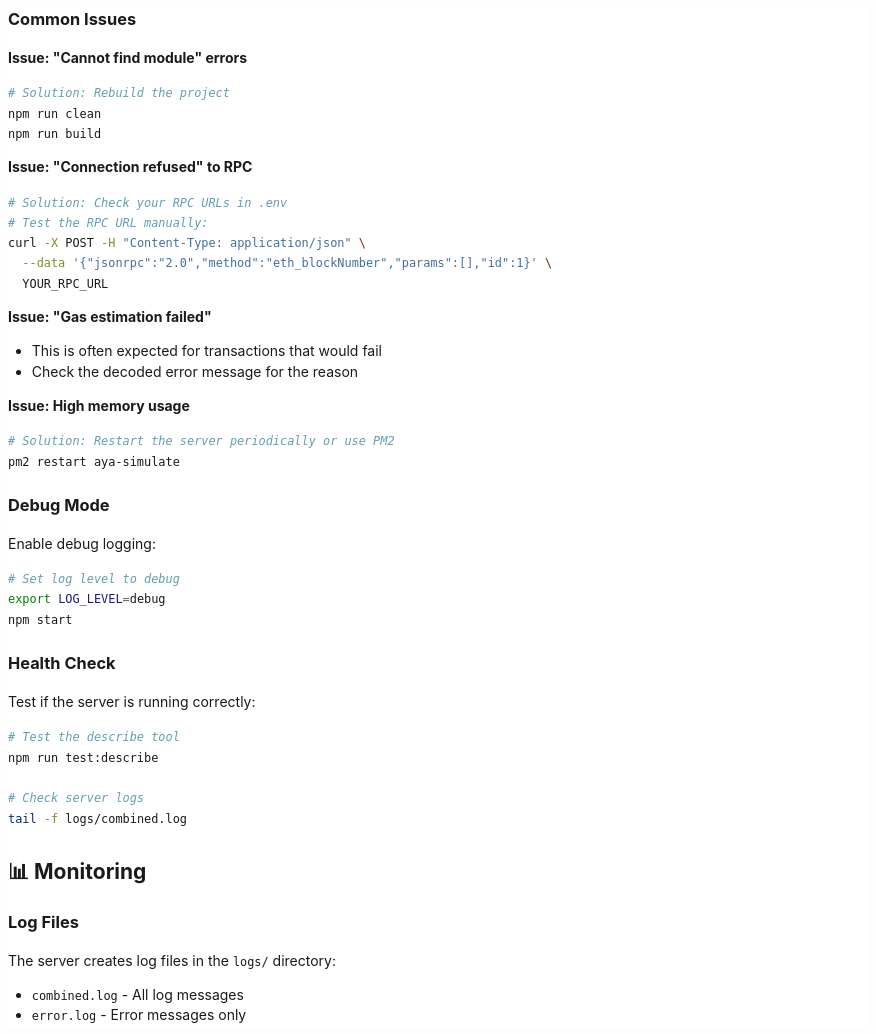 ### Common Issues

**Issue: "Cannot find module" errors**
```bash
# Solution: Rebuild the project
npm run clean
npm run build
```

**Issue: "Connection refused" to RPC**
```bash
# Solution: Check your RPC URLs in .env
# Test the RPC URL manually:
curl -X POST -H "Content-Type: application/json" \
  --data '{"jsonrpc":"2.0","method":"eth_blockNumber","params":[],"id":1}' \
  YOUR_RPC_URL
```

**Issue: "Gas estimation failed"**
- This is often expected for transactions that would fail
- Check the decoded error message for the reason

**Issue: High memory usage**
```bash
# Solution: Restart the server periodically or use PM2
pm2 restart aya-simulate
```

### Debug Mode

Enable debug logging:

```bash
# Set log level to debug
export LOG_LEVEL=debug
npm start
```

### Health Check

Test if the server is running correctly:

```bash
# Test the describe tool
npm run test:describe

# Check server logs
tail -f logs/combined.log
```

## 📊 Monitoring

### Log Files

The server creates log files in the `logs/` directory:
- `combined.log` - All log messages
- `error.log` - Error messages only
